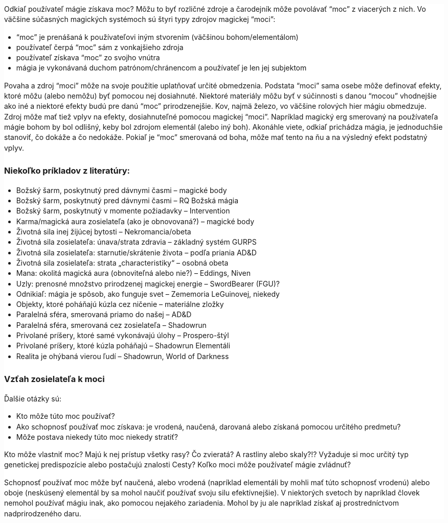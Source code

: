 Odkiaľ používateľ mágie získava moc? Môžu to byť rozličné zdroje a čarodejník môže povolávať “moc” z viacerých z nich. Vo väčšine súčasných magických systémoch sú štyri typy zdrojov magickej “moci”:

*   “moc” je prenášaná k používateľovi iným stvorením (väčšinou bohom/elementálom)
*   používateľ čerpá “moc” sám z vonkajšieho zdroja
*   používateľ získava “moc” zo svojho vnútra
*   mágia je vykonávaná duchom patrónom/chránencom a používateľ je len jej subjektom

Povaha a zdroj “moci” môže na svoje použitie uplatňovať určité obmedzenia. Podstata “moci” sama osebe môže definovať efekty, ktoré môžu (alebo nemôžu) byť pomocou nej dosiahnuté. Niektoré materiály môžu byť v súčinnosti s danou “mocou” vhodnejšie ako iné a niektoré efekty budú pre danú “moc” prirodzenejšie. Kov, najmä železo, vo väčšine rolových hier mágiu obmedzuje. Zdroj môže mať tiež vplyv na efekty, dosiahnuteľné pomocou magickej “moci”. Napríklad magický erg smerovaný na používateľa mágie bohom by bol odlišný, keby bol zdrojom elementál (alebo iný boh). Akonáhle viete, odkiaľ prichádza mágia, je jednoduchšie stanoviť, čo dokáže a čo nedokáže. Pokiaľ je “moc” smerovaná od boha, môže mať tento na ňu a na výsledný efekt podstatný vplyv.

### Niekoľko príkladov z literatúry:  

*   Božský šarm, poskytnutý pred dávnymi časmi – magické body
*   Božský šarm, poskytnutý pred dávnymi časmi – RQ Božská mágia
*   Božský šarm, poskytnutý v momente požiadavky – Intervention
*   Karma/magická aura zosielateľa (ako je obnovovaná?) – magické body
*   Životná sila inej žijúcej bytosti – Nekromancia/obeta
*   Životná sila zosielateľa: únava/strata zdravia – základný systém GURPS
*   Životná sila zosielateľa: starnutie/skrátenie života – podľa priania AD&D
*   Životná sila zosielateľa: strata „characteristiky“ – osobná obeta
*   Mana: okolitá magická aura (obnoviteľná alebo nie?) – Eddings, Niven
*   Uzly: prenosné množstvo prirodzenej magickej energie – SwordBearer (FGU)?
*   Odnikiaľ: mágia je spôsob, ako funguje svet – Zememoria LeGuinovej, niekedy
*   Objekty, ktoré poháňajú kúzla cez ničenie – materiálne zložky
*   Paralelná sféra, smerovaná priamo do našej – AD&D
*   Paralelná sféra, smerovaná cez zosielateľa – Shadowrun
*   Privolané príšery, ktoré samé vykonávajú úlohy – Prospero-štýl
*   Privolané príšery, ktoré kúzla poháňajú – Shadowrun Elementáli
*   Realita je ohýbaná vierou ľudí – Shadowrun, World of Darkness

### Vzťah zosielateľa k moci  

Ďalšie otázky sú:

*   Kto môže túto moc používať?
*   Ako schopnosť používať moc získava: je vrodená, naučená, darovaná alebo získaná pomocou určitého predmetu?
*   Môže postava niekedy túto moc niekedy stratiť?

Kto môže vlastniť moc? Majú k nej prístup všetky rasy? Čo zvieratá? A rastliny alebo skaly?!? Vyžaduje si moc určitý typ genetickej predispozície alebo postačujú znalosti Cesty? Koľko moci môže používateľ mágie zvládnuť?

Schopnosť používať moc môže byť naučená, alebo vrodená (napríklad elementáli by mohli mať túto schopnosť vrodenú) alebo oboje (neskúsený elementál by sa mohol naučiť používať svoju silu efektívnejšie). V niektorých svetoch by napríklad človek nemohol používať mágiu inak, ako pomocou nejakého zariadenia. Mohol by ju ale napríklad získať aj prostredníctvom nadprirodzeného daru.
